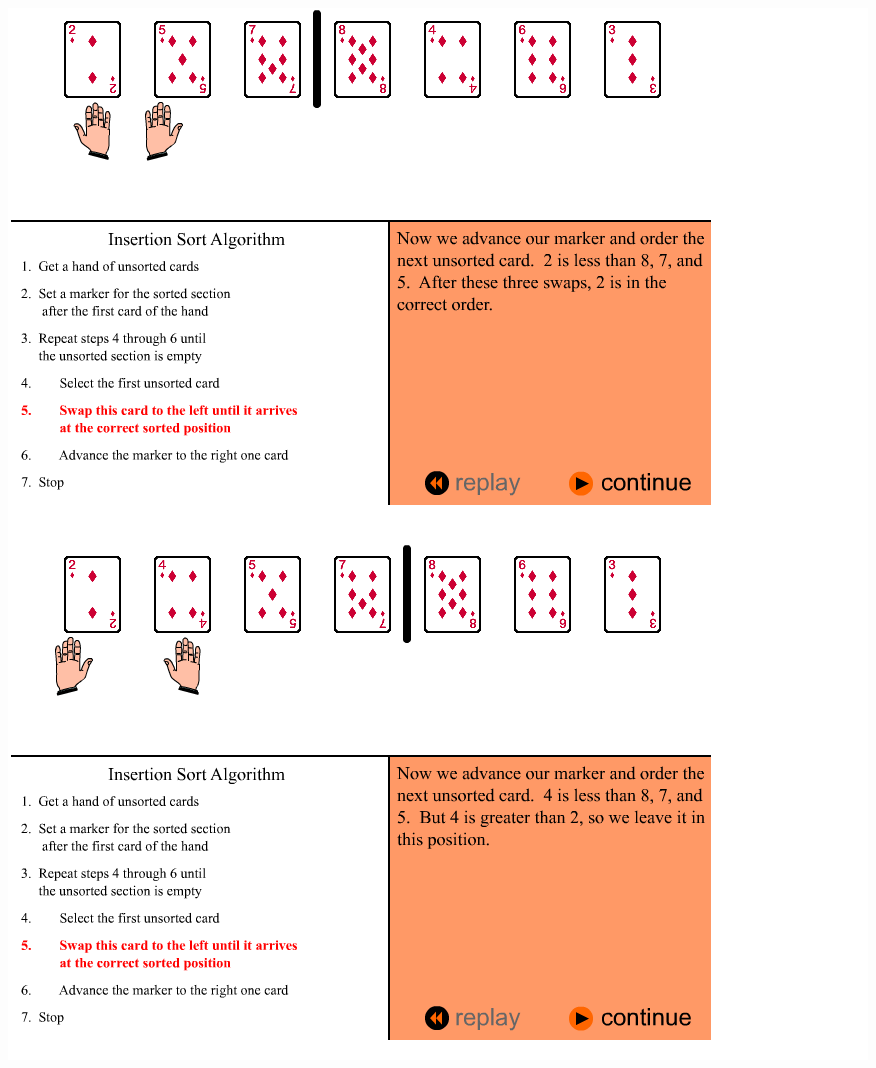 ![Insertion sort](./images/insertionsort3.png?raw=true "Insertion sort ex")
![Insertion sort](./images/insertionsort4.png?raw=true "Insertion sort ex")